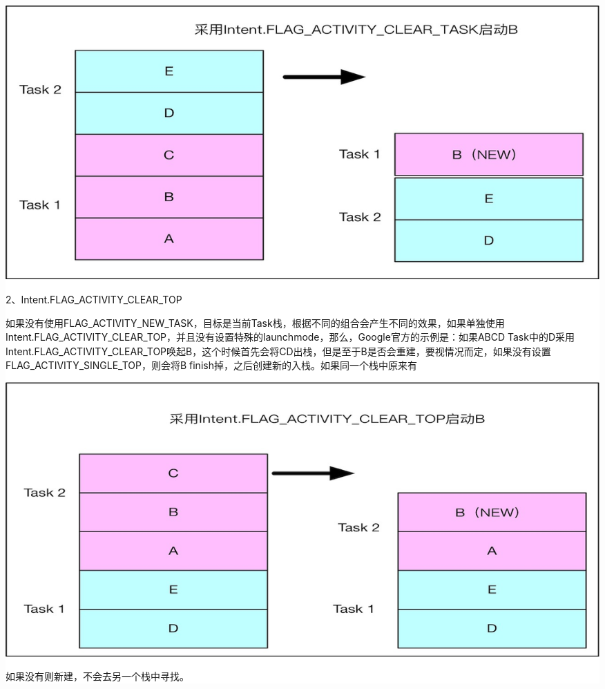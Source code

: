 ![image](pic/p337.png)

2、Intent.FLAG_ACTIVITY_CLEAR_TOP

如果没有使用FLAG_ACTIVITY_NEW_TASK，目标是当前Task栈，根据不同的组合会产生不同的效果，如果单独使用Intent.FLAG_ACTIVITY_CLEAR_TOP，并且没有设置特殊的launchmode，那么，Google官方的示例是：如果ABCD Task中的D采用Intent.FLAG_ACTIVITY_CLEAR_TOP唤起B，这个时候首先会将CD出栈，但是至于B是否会重建，要视情况而定，如果没有设置FLAG_ACTIVITY_SINGLE_TOP，则会将B finish掉，之后创建新的入栈。如果同一个栈中原来有

![image](pic/p338.png)

如果没有则新建，不会去另一个栈中寻找。
